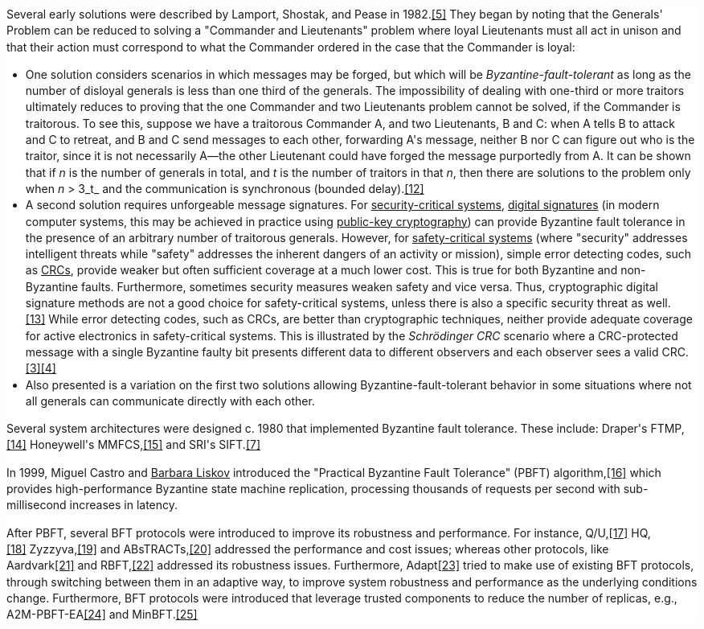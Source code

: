Several early solutions were described by Lamport, Shostak, and Pease in 1982.[[5]](https://en.wikipedia.org/wiki/Byzantine_fault#cite_note-BGP_Paper-5) They began by noting that the Generals' Problem can be reduced to solving a "Commander and Lieutenants" problem where loyal Lieutenants must all act in unison and that their action must correspond to what the Commander ordered in the case that the Commander is loyal:

- One solution considers scenarios in which messages may be forged, but which will be _Byzantine-fault-tolerant_ as long as the number of disloyal generals is less than one third of the generals. The impossibility of dealing with one-third or more traitors ultimately reduces to proving that the one Commander and two Lieutenants problem cannot be solved, if the Commander is traitorous. To see this, suppose we have a traitorous Commander A, and two Lieutenants, B and C: when A tells B to attack and C to retreat, and B and C send messages to each other, forwarding A's message, neither B nor C can figure out who is the traitor, since it is not necessarily A—the other Lieutenant could have forged the message purportedly from A. It can be shown that if _n_ is the number of generals in total, and _t_ is the number of traitors in that _n_, then there are solutions to the problem only when _n_ > 3_t_ and the communication is synchronous (bounded delay).[[12]](https://en.wikipedia.org/wiki/Byzantine_fault#cite_note-12)
- A second solution requires unforgeable message signatures. For [security-critical systems](https://en.wikipedia.org/wiki/Critical_system#Security_critical "Critical system"), [digital signatures](https://en.wikipedia.org/wiki/Digital_signature "Digital signature") (in modern computer systems, this may be achieved in practice using [public-key cryptography](https://en.wikipedia.org/wiki/Public-key_cryptography "Public-key cryptography")) can provide Byzantine fault tolerance in the presence of an arbitrary number of traitorous generals. However, for [safety-critical systems](https://en.wikipedia.org/wiki/Safety-critical_system "Safety-critical system") (where "security" addresses intelligent threats while "safety" addresses the inherent dangers of an activity or mission), simple error detecting codes, such as [CRCs](https://en.wikipedia.org/wiki/Cyclic_redundancy_check "Cyclic redundancy check"), provide weaker but often sufficient coverage at a much lower cost. This is true for both Byzantine and non-Byzantine faults. Furthermore, sometimes security measures weaken safety and vice versa. Thus, cryptographic digital signature methods are not a good choice for safety-critical systems, unless there is also a specific security threat as well.[[13]](https://en.wikipedia.org/wiki/Byzantine_fault#cite_note-PaulitschMorris2005-13) While error detecting codes, such as CRCs, are better than cryptographic techniques, neither provide adequate coverage for active electronics in safety-critical systems. This is illustrated by the _Schrödinger CRC_ scenario where a CRC-protected message with a single Byzantine faulty bit presents different data to different observers and each observer sees a valid CRC.[[3]](https://en.wikipedia.org/wiki/Byzantine_fault#cite_note-DriscollHall2004-3)[[4]](https://en.wikipedia.org/wiki/Byzantine_fault#cite_note-DriscollHall2003-4)
- Also presented is a variation on the first two solutions allowing Byzantine-fault-tolerant behavior in some situations where not all generals can communicate directly with each other.

Several system architectures were designed c. 1980 that implemented Byzantine fault tolerance. These include: Draper's FTMP,[[14]](https://en.wikipedia.org/wiki/Byzantine_fault#cite_note-HopkinsLala1987-14) Honeywell's MMFCS,[[15]](https://en.wikipedia.org/wiki/Byzantine_fault#cite_note-MMFCS-15) and SRI's SIFT.[[7]](https://en.wikipedia.org/wiki/Byzantine_fault#cite_note-:0-7)

In 1999, Miguel Castro and [Barbara Liskov](https://en.wikipedia.org/wiki/Barbara_Liskov "Barbara Liskov") introduced the "Practical Byzantine Fault Tolerance" (PBFT) algorithm,[[16]](https://en.wikipedia.org/wiki/Byzantine_fault#cite_note-16) which provides high-performance Byzantine state machine replication, processing thousands of requests per second with sub-millisecond increases in latency.

After PBFT, several BFT protocols were introduced to improve its robustness and performance. For instance, Q/U,[[17]](https://en.wikipedia.org/wiki/Byzantine_fault#cite_note-17) HQ,[[18]](https://en.wikipedia.org/wiki/Byzantine_fault#cite_note-18) Zyzzyva,[[19]](https://en.wikipedia.org/wiki/Byzantine_fault#cite_note-19) and ABsTRACTs,[[20]](https://en.wikipedia.org/wiki/Byzantine_fault#cite_note-20) addressed the performance and cost issues; whereas other protocols, like Aardvark[[21]](https://en.wikipedia.org/wiki/Byzantine_fault#cite_note-21) and RBFT,[[22]](https://en.wikipedia.org/wiki/Byzantine_fault#cite_note-22) addressed its robustness issues. Furthermore, Adapt[[23]](https://en.wikipedia.org/wiki/Byzantine_fault#cite_note-23) tried to make use of existing BFT protocols, through switching between them in an adaptive way, to improve system robustness and performance as the underlying conditions change. Furthermore, BFT protocols were introduced that leverage trusted components to reduce the number of replicas, e.g., A2M-PBFT-EA[[24]](https://en.wikipedia.org/wiki/Byzantine_fault#cite_note-24) and MinBFT.[[25]](https://en.wikipedia.org/wiki/Byzantine_fault#cite_note-25)

